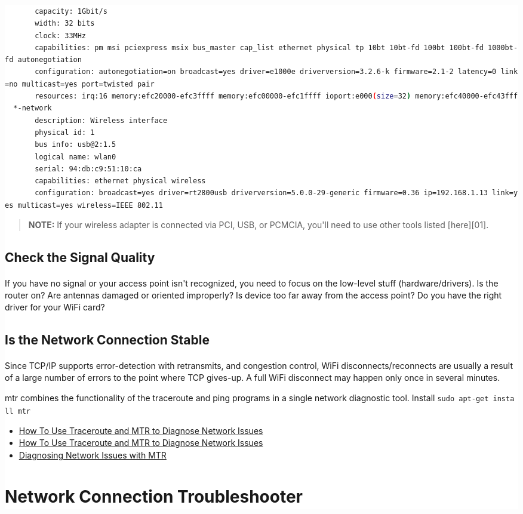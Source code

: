 ```bash
       capacity: 1Gbit/s
       width: 32 bits
       clock: 33MHz
       capabilities: pm msi pciexpress msix bus_master cap_list ethernet physical tp 10bt 10bt-fd 100bt 100bt-fd 1000bt-fd autonegotiation
       configuration: autonegotiation=on broadcast=yes driver=e1000e driverversion=3.2.6-k firmware=2.1-2 latency=0 link=no multicast=yes port=twisted pair
       resources: irq:16 memory:efc20000-efc3ffff memory:efc00000-efc1ffff ioport:e000(size=32) memory:efc40000-efc43fff
  *-network
       description: Wireless interface
       physical id: 1
       bus info: usb@2:1.5
       logical name: wlan0
       serial: 94:db:c9:51:10:ca
       capabilities: ethernet physical wireless
       configuration: broadcast=yes driver=rt2800usb driverversion=5.0.0-29-generic firmware=0.36 ip=192.168.1.13 link=yes multicast=yes wireless=IEEE 802.11
```

>**NOTE:** If your wireless adapter is connected via PCI, USB, or PCMCIA,
>you'll need to use other tools listed [here][01].

## Check the Signal Quality
If you have no signal or your access point isn't recognized,
you need to focus on the low-level stuff (hardware/drivers).
Is the router on?
Are antennas damaged or oriented improperly?
Is device too far away from the access point?
Do you have the right driver for your WiFi card?

## Is the Network Connection Stable
Since TCP/IP supports error-detection with retransmits,
and congestion control, WiFi disconnects/reconnects are usually a result of a
large number of errors to the point where TCP gives-up.
A full WiFi disconnect may happen only once in several minutes.

mtr combines the functionality of the traceroute and ping programs in a single network diagnostic tool.
Install `sudo apt-get install mtr`

* [How To Use Traceroute and MTR to Diagnose Network Issues](https://www.digitalocean.com/community/tutorials/how-to-use-traceroute-and-mtr-to-diagnose-network-issues)
* [How To Use Traceroute and MTR to Diagnose Network Issues](https://www.digitalocean.com/community/tutorials/how-to-use-traceroute-and-mtr-to-diagnose-network-issues)
* [Diagnosing Network Issues with MTR](https://www.linode.com/docs/networking/diagnostics/diagnosing-network-issues-with-mtr)

# Network Connection Troubleshooter
